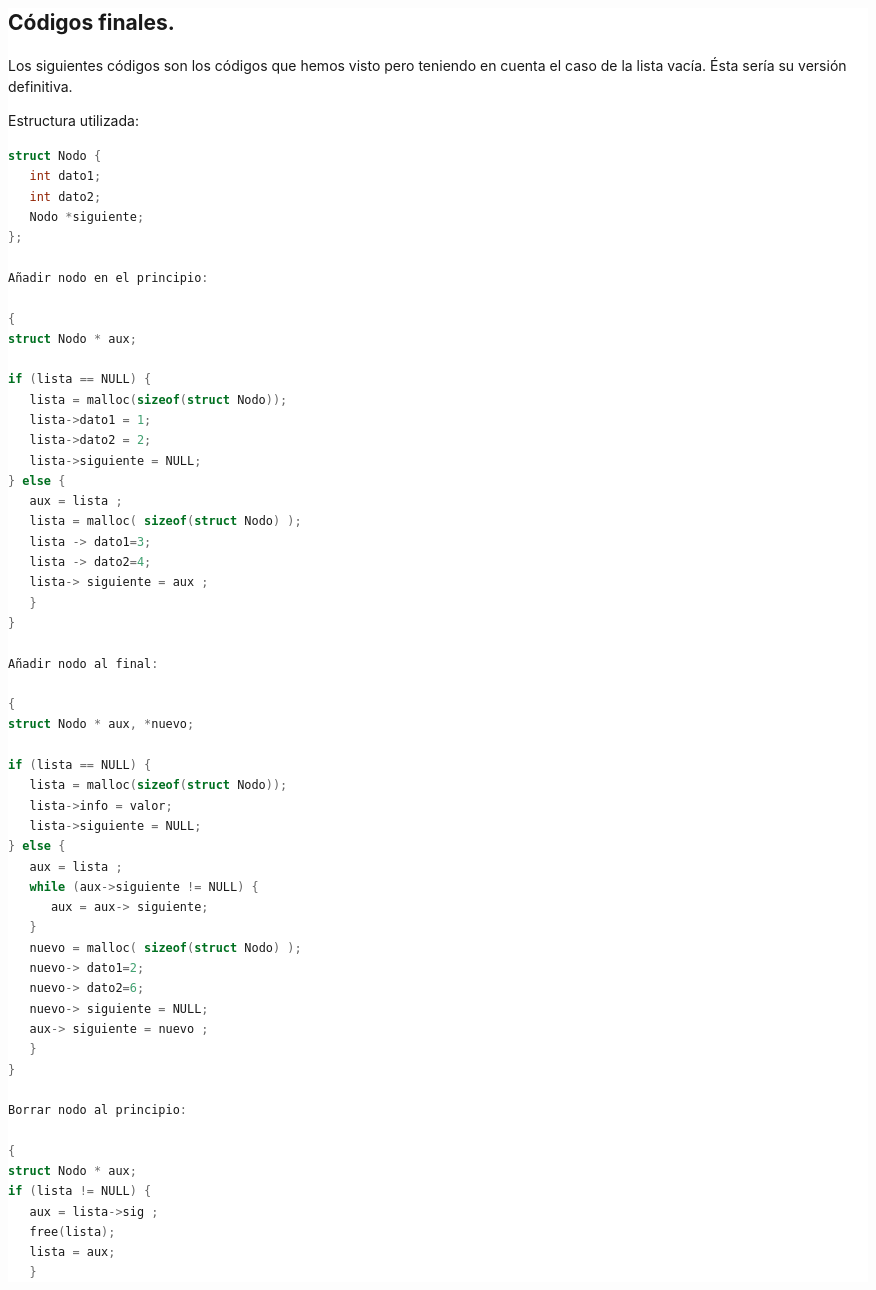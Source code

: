 ## Códigos finales.

Los siguientes códigos son los códigos que hemos visto pero teniendo en cuenta el caso de la lista vacía. Ésta sería su versión definitiva.

Estructura utilizada:

```c
struct Nodo {
   int dato1;
   int dato2;
   Nodo *siguiente;
};

Añadir nodo en el principio:

{
struct Nodo * aux;

if (lista == NULL) {
   lista = malloc(sizeof(struct Nodo));
   lista->dato1 = 1;
   lista->dato2 = 2;
   lista->siguiente = NULL;
} else {
   aux = lista ;
   lista = malloc( sizeof(struct Nodo) );
   lista -> dato1=3;
   lista -> dato2=4;
   lista-> siguiente = aux ;
   }
}

Añadir nodo al final:

{
struct Nodo * aux, *nuevo;

if (lista == NULL) {
   lista = malloc(sizeof(struct Nodo));
   lista->info = valor;
   lista->siguiente = NULL;
} else {
   aux = lista ;
   while (aux->siguiente != NULL) {
      aux = aux-> siguiente;
   }
   nuevo = malloc( sizeof(struct Nodo) );
   nuevo-> dato1=2;
   nuevo-> dato2=6;
   nuevo-> siguiente = NULL;
   aux-> siguiente = nuevo ;
   }
}

Borrar nodo al principio:

{
struct Nodo * aux;
if (lista != NULL) {
   aux = lista->sig ;
   free(lista);
   lista = aux;
   }
```